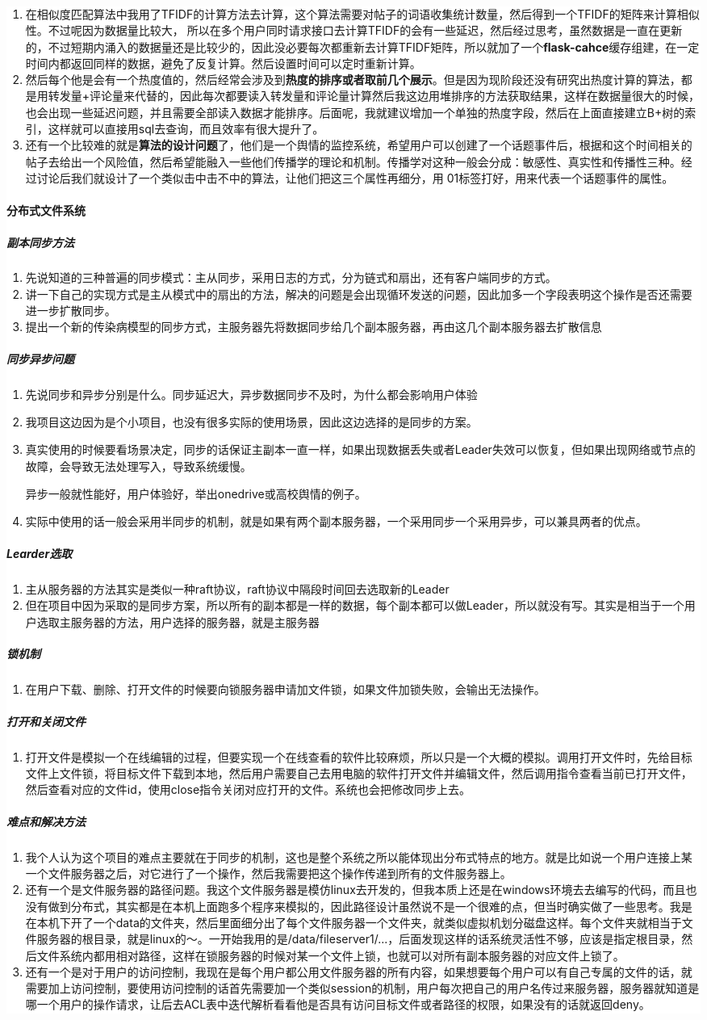 1. 在相似度匹配算法中我用了TFIDF的计算方法去计算，这个算法需要对帖子的词语收集统计数量，然后得到一个TFIDF的矩阵来计算相似性。不过呢因为数据量比较大， 所以在多个用户同时请求接口去计算TFIDF的会有一些延迟，然后经过思考，虽然数据是一直在更新的，不过短期内涌入的数据量还是比较少的，因此没必要每次都重新去计算TFIDF矩阵，所以就加了一个**flask-cahce**缓存组建，在一定时间内都返回同样的数据，避免了反复计算。然后设置时间可以定时重新计算。
2. 然后每个他是会有一个热度值的，然后经常会涉及到**热度的排序或者取前几个展示**。但是因为现阶段还没有研究出热度计算的算法，都是用转发量+评论量来代替的，因此每次都要读入转发量和评论量计算然后我这边用堆排序的方法获取结果，这样在数据量很大的时候，也会出现一些延迟问题，并且需要全部读入数据才能排序。后面呢，我就建议增加一个单独的热度字段，然后在上面直接建立B+树的索引，这样就可以直接用sql去查询，而且效率有很大提升了。
3. 还有一个比较难的就是**算法的设计问题**了，他们是一个舆情的监控系统，希望用户可以创建了一个话题事件后，根据和这个时间相关的帖子去给出一个风险值，然后希望能融入一些他们传播学的理论和机制。传播学对这种一般会分成：敏感性、真实性和传播性三种。经过讨论后我们就设计了一个类似击中击不中的算法，让他们把这三个属性再细分，用 01标签打好，用来代表一个话题事件的属性。



#### 分布式文件系统

##### 副本同步方法

1. 先说知道的三种普遍的同步模式：主从同步，采用日志的方式，分为链式和扇出，还有客户端同步的方式。
2. 讲一下自己的实现方式是主从模式中的扇出的方法，解决的问题是会出现循环发送的问题，因此加多一个字段表明这个操作是否还需要进一步扩散同步。
3. 提出一个新的传染病模型的同步方式，主服务器先将数据同步给几个副本服务器，再由这几个副本服务器去扩散信息

##### 同步异步问题

1. 先说同步和异步分别是什么。同步延迟大，异步数据同步不及时，为什么都会影响用户体验

2. 我项目这边因为是个小项目，也没有很多实际的使用场景，因此这边选择的是同步的方案。

3. 真实使用的时候要看场景决定，同步的话保证主副本一直一样，如果出现数据丢失或者Leader失效可以恢复，但如果出现网络或节点的故障，会导致无法处理写入，导致系统缓慢。

   异步一般就性能好，用户体验好，举出onedrive或高校舆情的例子。

4. 实际中使用的话一般会采用半同步的机制，就是如果有两个副本服务器，一个采用同步一个采用异步，可以兼具两者的优点。

##### Learder选取

1. 主从服务器的方法其实是类似一种raft协议，raft协议中隔段时间回去选取新的Leader
2. 但在项目中因为采取的是同步方案，所以所有的副本都是一样的数据，每个副本都可以做Leader，所以就没有写。其实是相当于一个用户选取主服务器的方法，用户选择的服务器，就是主服务器

##### 锁机制

1. 在用户下载、删除、打开文件的时候要向锁服务器申请加文件锁，如果文件加锁失败，会输出无法操作。

##### 打开和关闭文件

1. 打开文件是模拟一个在线编辑的过程，但要实现一个在线查看的软件比较麻烦，所以只是一个大概的模拟。调用打开文件时，先给目标文件上文件锁，将目标文件下载到本地，然后用户需要自己去用电脑的软件打开文件并编辑文件，然后调用指令查看当前已打开文件，然后查看对应的文件id，使用close指令关闭对应打开的文件。系统也会把修改同步上去。

##### 难点和解决方法

1. 我个人认为这个项目的难点主要就在于同步的机制，这也是整个系统之所以能体现出分布式特点的地方。就是比如说一个用户连接上某一个文件服务器之后，对它进行了一个操作，然后我需要把这个操作传递到所有的文件服务器上。
2. 还有一个是文件服务器的路径问题。我这个文件服务器是模仿linux去开发的，但我本质上还是在windows环境去去编写的代码，而且也没有做到分布式，其实都是在本机上面跑多个程序来模拟的，因此路径设计虽然说不是一个很难的点，但当时确实做了一些思考。我是在本机下开了一个data的文件夹，然后里面细分出了每个文件服务器一个文件夹，就类似虚拟机划分磁盘这样。每个文件夹就相当于文件服务器的根目录，就是linux的～。一开始我用的是/data/fileserver1/...，后面发现这样的话系统灵活性不够，应该是指定根目录，然后文件系统内都用相对路径，这样在锁服务器的时候对某一个文件上锁，也就可以对所有副本服务器的对应文件上锁了。
3. 还有一个是对于用户的访问控制，我现在是每个用户都公用文件服务器的所有内容，如果想要每个用户可以有自己专属的文件的话，就需要加上访问控制，要使用访问控制的话首先需要加一个类似session的机制，用户每次把自己的用户名传过来服务器，服务器就知道是哪一个用户的操作请求，让后去ACL表中迭代解析看看他是否具有访问目标文件或者路径的权限，如果没有的话就返回deny。



